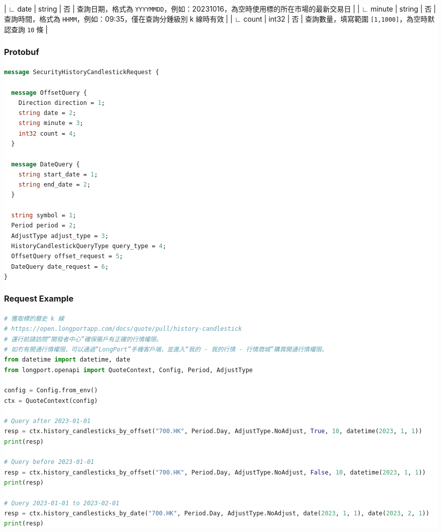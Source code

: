 | ∟ date         | string | 否       | 查詢日期，格式為 `YYYYMMDD`，例如：20231016，為空時使用標的所在市場的最新交易日                                                                                                                                                                                                                                                                                                                                                                                             |
| ∟ minute       | string | 否       | 查詢時間，格式為 `HHMM`，例如：09:35，僅在查詢分鍾級別 k 線時有效                                                                                                                                                                                                                                                                                                                                                                                                           |
| ∟ count        | int32  | 否       | 查詢數量，填寫範圍 `[1,1000]`，為空時默認查詢 `10` 條                                                                                                                                                                                                                                                                                                                                                                                                                     |

### Protobuf

```protobuf
message SecurityHistoryCandlestickRequest {

  message OffsetQuery {
    Direction direction = 1;
    string date = 2;
    string minute = 3;
    int32 count = 4;
  }

  message DateQuery {
    string start_date = 1;
    string end_date = 2;
  }

  string symbol = 1;
  Period period = 2;
  AdjustType adjust_type = 3;
  HistoryCandlestickQueryType query_type = 4;
  OffsetQuery offset_request = 5;
  DateQuery date_request = 6;
}
```

### Request Example

```python
# 獲取標的曆史 k 線
# https://open.longportapp.com/docs/quote/pull/history-candlestick
# 運行前請訪問“開發者中心”確保賬戶有正確的行情權限。
# 如冇有開通行情權限，可以通過“LongPort”手機客戶端，並進入“我的 - 我的行情 - 行情商城”購買開通行情權限。
from datetime import datetime, date
from longport.openapi import QuoteContext, Config, Period, AdjustType

config = Config.from_env()
ctx = QuoteContext(config)

# Query after 2023-01-01
resp = ctx.history_candlesticks_by_offset("700.HK", Period.Day, AdjustType.NoAdjust, True, 10, datetime(2023, 1, 1))
print(resp)

# Query before 2023-01-01
resp = ctx.history_candlesticks_by_offset("700.HK", Period.Day, AdjustType.NoAdjust, False, 10, datetime(2023, 1, 1))
print(resp)

# Query 2023-01-01 to 2023-02-01
resp = ctx.history_candlesticks_by_date("700.HK", Period.Day, AdjustType.NoAdjust, date(2023, 1, 1), date(2023, 2, 1))
print(resp)
```
